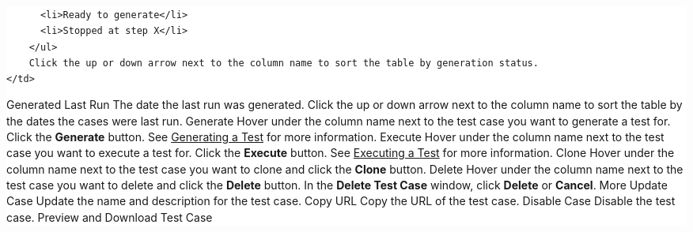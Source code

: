           <li>Ready to generate</li>
          <li>Stopped at step X</li>
        </ul>
        Click the up or down arrow next to the column name to sort the table by generation status.
    </td>
  </tr>
  <tr>
    <td colSpan='3'>Generated Last Run
    </td>
    <td>The date the last run was generated. Click the up or down arrow next to the column name to sort the table by the dates the cases were last run.
    </td>
  </tr>
  <tr>
    <td colSpan='3'>Generate
    </td>
    <td>Hover under the column name next to the test case you want to generate a test for. Click the <b>Generate</b> button. See <a href="#generating-a-test">Generating a Test</a> for more information.
    </td>
  </tr>
  <tr>
    <td colSpan='3'>Execute
    </td>
    <td>Hover under the column name next to the test case you want to execute a test for. Click the <b>Execute</b> button. See <a href="#executing-a-test">Executing a Test</a> for more information.
    </td>
  </tr>
  <tr>
    <td colSpan='3'>Clone
    </td>
    <td>Hover under the column name next to the test case you want to clone and click the <b>Clone</b> button.
    </td>
  </tr><tr>
    <td colSpan='3'>Delete
    </td>
    <td>Hover under the column name next to the test case you want to delete and click the <b>Delete</b> button. In the <b>Delete Test Case</b> window, click <b>Delete</b> or <b>Cancel</b>.
    </td>
  </tr>
  <tr>
    <td rowspan="7">More
    </td>
    <td colSpan='2'>Update Case
    </td>
    <td>Update the name and description for the test case.
    </td>
  </tr>
  <tr>
    <td colSpan='2'>Copy URL
    </td>
    <td>Copy the URL of the test case.
    </td>
  </tr>
  <tr>
    <td colSpan='2'>Disable Case
    </td>
    <td>Disable the test case.
    </td>
  </tr>
  <tr>
    <td rowspan="4">Preview and Download
    </td>
    <td>Test Case